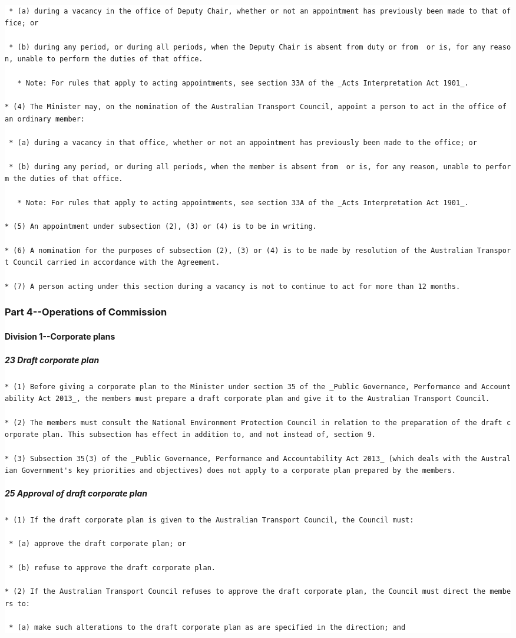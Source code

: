      * (a) during a vacancy in the office of Deputy Chair, whether or not an appointment has previously been made to that office; or

     * (b) during any period, or during all periods, when the Deputy Chair is absent from duty or from  or is, for any reason, unable to perform the duties of that office.

       * Note: For rules that apply to acting appointments, see section 33A of the _Acts Interpretation Act 1901_.

    * (4) The Minister may, on the nomination of the Australian Transport Council, appoint a person to act in the office of an ordinary member:

     * (a) during a vacancy in that office, whether or not an appointment has previously been made to the office; or

     * (b) during any period, or during all periods, when the member is absent from  or is, for any reason, unable to perform the duties of that office.

       * Note: For rules that apply to acting appointments, see section 33A of the _Acts Interpretation Act 1901_.

    * (5) An appointment under subsection (2), (3) or (4) is to be in writing.

    * (6) A nomination for the purposes of subsection (2), (3) or (4) is to be made by resolution of the Australian Transport Council carried in accordance with the Agreement.

    * (7) A person acting under this section during a vacancy is not to continue to act for more than 12 months.

### Part 4--Operations of Commission

#### Division 1--Corporate plans

##### 23  Draft corporate plan

    * (1) Before giving a corporate plan to the Minister under section 35 of the _Public Governance, Performance and Accountability Act 2013_, the members must prepare a draft corporate plan and give it to the Australian Transport Council.

    * (2) The members must consult the National Environment Protection Council in relation to the preparation of the draft corporate plan. This subsection has effect in addition to, and not instead of, section 9.

    * (3) Subsection 35(3) of the _Public Governance, Performance and Accountability Act 2013_ (which deals with the Australian Government's key priorities and objectives) does not apply to a corporate plan prepared by the members.

##### 25  Approval of draft corporate plan

    * (1) If the draft corporate plan is given to the Australian Transport Council, the Council must:

     * (a) approve the draft corporate plan; or

     * (b) refuse to approve the draft corporate plan.

    * (2) If the Australian Transport Council refuses to approve the draft corporate plan, the Council must direct the members to:

     * (a) make such alterations to the draft corporate plan as are specified in the direction; and
